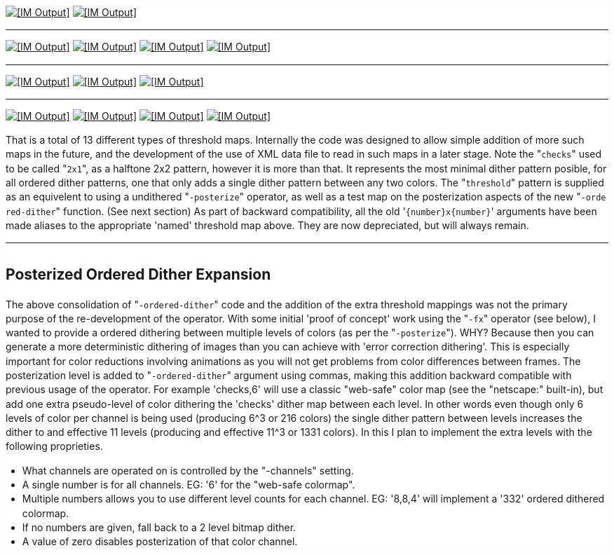 [![\[IM Output\]](od_threshold.gif)](od_threshold.gif) [![\[IM Output\]](od_checks.gif)](od_checks.gif)

------------------------------------------------------------------------

[![\[IM Output\]](od_o2x2.gif)](od_o2x2.gif) [![\[IM Output\]](od_o3x3.gif)](od_o3x3.gif) [![\[IM Output\]](od_o4x4.gif)](od_o4x4.gif) [![\[IM Output\]](od_o8x8.gif)](od_o8x8.gif)

------------------------------------------------------------------------

[![\[IM Output\]](od_h4x4a.gif)](od_h4x4a.gif) [![\[IM Output\]](od_h6x6a.gif)](od_h6x6a.gif) [![\[IM Output\]](od_h8x8a.gif)](od_h8x8a.gif)

------------------------------------------------------------------------

[![\[IM Output\]](od_h4x4o.gif)](od_h4x4o.gif) [![\[IM Output\]](od_h6x6o.gif)](od_h6x6o.gif) [![\[IM Output\]](od_h8x8o.gif)](od_h8x8o.gif) [![\[IM Output\]](od_h16x16o.gif)](od_h16x16o.gif)

That is a total of 13 different types of threshold maps. Internally the code was designed to allow simple addition of more such maps in the future, and the development of the use of XML data file to read in such maps in a later stage.
Note the "`checks`" used to be called "`2x1`", as a halftone 2x2 pattern, however it is more than that. It represents the most minimal dither pattern posible, for all ordered dither patterns, one that only adds a single dither pattern between any two colors.
The "`threshold`" pattern is supplied as an equivelent to using a undithered "`-posterize`" operator, as well as a test map on the posterization aspects of the new "`-ordered-dither`" function. (See next section)
As part of backward compatibility, all the old '`{number}x{number}`' arguments have been made aliases to the appropriate 'named' threshold map above. They are now depreciated, but will always remain.

------------------------------------------------------------------------

## Posterized Ordered Dither Expansion

The above consolidation of "`-ordered-dither`" code and the addition of the extra threshold mappings was not the primary purpose of the re-development of the operator.
With some initial 'proof of concept' work using the "`-fx`" operator (see below), I wanted to provide a ordered dithering between multiple levels of colors (as per the "`-posterize`").
WHY? Because then you can generate a more deterministic dithering of images than you can achieve with 'error correction dithering'. This is especially important for color reductions involving animations as you will not get problems from color differences between frames.
The posterization level is added to "`-ordered-dither`" argument using commas, making this addition backward compatible with previous usage of the operator.
For example 'checks,6' will use a classic "web-safe" color map (see the "netscape:" built-in), but add one extra pseudo-level of color dithering the 'checks' dither map between each level. In other words even though only 6 levels of color per channel is being used (producing 6^3 or 216 colors) the single dither pattern between levels increases the dither to and effective 11 levels (producing and effective 11^3 or 1331 colors).
In this I plan to implement the extra levels with the following proprieties.
-   What channels are operated on is controlled by the "-channels" setting.
-   A single number is for all channels. EG: '6' for the "web-safe colormap".
-   Multiple numbers allows you to use different level counts for each channel. EG: '8,8,4' will implement a '332' ordered dithered colormap.
-   If no numbers are given, fall back to a 2 level bitmap dither.
-   A value of zero disables posterization of that color channel.
